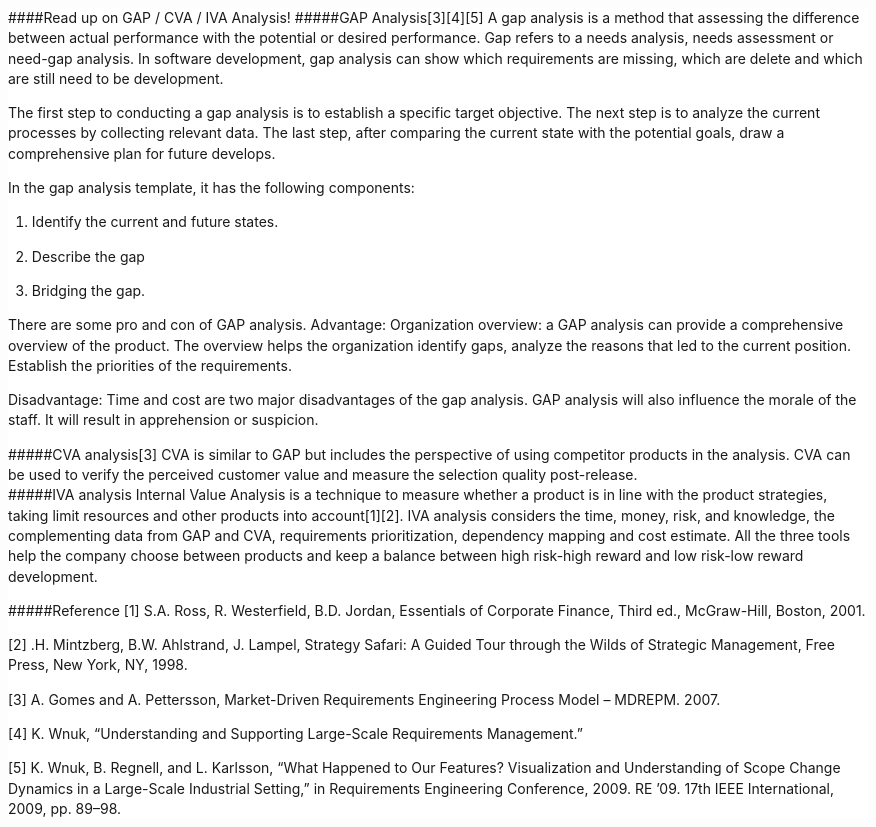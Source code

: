 
####Read up on GAP / CVA / IVA Analysis!
#####GAP Analysis[3][4][5]
A gap analysis is a method that assessing the difference between actual performance with the potential or desired performance. Gap refers to a needs analysis, needs assessment or need-gap analysis. In software development, gap analysis can show which requirements are missing, which are delete and which are still need to be development.


The first step to conducting a gap analysis is to establish a specific target objective. The next step is to analyze the current processes by collecting relevant data. The last step, after comparing the current state with the potential goals, draw a comprehensive plan for future develops. 


In the gap analysis template, it has the following components:

1. Identify the current and future states. 

2. Describe the gap

3. Bridging the gap. 

There are some pro and con of GAP analysis.
Advantage: 
Organization overview: a GAP analysis can provide a comprehensive overview of the product. The overview helps the organization identify gaps, analyze the reasons that led to the current position. 
Establish the priorities of the requirements. 

Disadvantage:
Time and cost are two major disadvantages of the gap analysis. GAP analysis will also influence the morale of the staff. It will result in apprehension or suspicion.

#####CVA analysis[3]
CVA is similar to GAP but includes the perspective of using competitor products in the analysis. CVA can be used to verify the perceived customer value and measure the selection quality post-release.  
#####IVA analysis
Internal Value Analysis is a technique to measure whether a product is in line with the product strategies, taking limit resources and other products into account[1][2]. IVA analysis considers the time, money, risk, and knowledge, the complementing data from GAP and CVA, requirements prioritization, dependency mapping and cost estimate. 
All the three tools help the company choose between products and keep a balance between high risk-high reward and low risk-low reward development. 

#####Reference
[1] S.A. Ross, R. Westerfield, B.D. Jordan, Essentials of Corporate Finance, Third ed., McGraw-Hill, Boston, 2001. 

[2] .H. Mintzberg, B.W. Ahlstrand, J. Lampel, Strategy Safari: A Guided Tour through the Wilds of Strategic Management, Free Press, New York, NY, 1998. 

[3] A. Gomes and A. Pettersson, Market-Driven Requirements Engineering Process Model – MDREPM. 2007.

[4] K. Wnuk, “Understanding and Supporting Large-Scale Requirements Management.”

[5] K. Wnuk, B. Regnell, and L. Karlsson, “What Happened to Our Features? Visualization and Understanding of Scope Change Dynamics in a Large-Scale Industrial Setting,” in Requirements Engineering Conference, 2009. RE ’09. 17th IEEE International, 2009, pp. 89–98.
